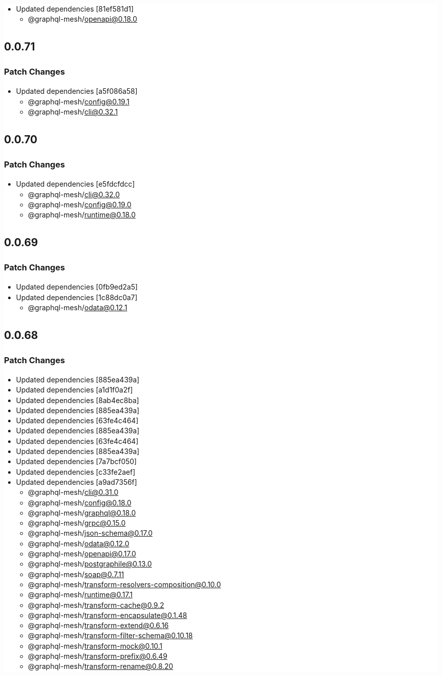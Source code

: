 - Updated dependencies [81ef581d1]
  - @graphql-mesh/openapi@0.18.0

## 0.0.71

### Patch Changes

- Updated dependencies [a5f086a58]
  - @graphql-mesh/config@0.19.1
  - @graphql-mesh/cli@0.32.1

## 0.0.70

### Patch Changes

- Updated dependencies [e5fdcfdcc]
  - @graphql-mesh/cli@0.32.0
  - @graphql-mesh/config@0.19.0
  - @graphql-mesh/runtime@0.18.0

## 0.0.69

### Patch Changes

- Updated dependencies [0fb9ed2a5]
- Updated dependencies [1c88dc0a7]
  - @graphql-mesh/odata@0.12.1

## 0.0.68

### Patch Changes

- Updated dependencies [885ea439a]
- Updated dependencies [a1d1f0a2f]
- Updated dependencies [8ab4ec8ba]
- Updated dependencies [885ea439a]
- Updated dependencies [63fe4c464]
- Updated dependencies [885ea439a]
- Updated dependencies [63fe4c464]
- Updated dependencies [885ea439a]
- Updated dependencies [7a7bcf050]
- Updated dependencies [c33fe2aef]
- Updated dependencies [a9ad7356f]
  - @graphql-mesh/cli@0.31.0
  - @graphql-mesh/config@0.18.0
  - @graphql-mesh/graphql@0.18.0
  - @graphql-mesh/grpc@0.15.0
  - @graphql-mesh/json-schema@0.17.0
  - @graphql-mesh/odata@0.12.0
  - @graphql-mesh/openapi@0.17.0
  - @graphql-mesh/postgraphile@0.13.0
  - @graphql-mesh/soap@0.7.11
  - @graphql-mesh/transform-resolvers-composition@0.10.0
  - @graphql-mesh/runtime@0.17.1
  - @graphql-mesh/transform-cache@0.9.2
  - @graphql-mesh/transform-encapsulate@0.1.48
  - @graphql-mesh/transform-extend@0.6.16
  - @graphql-mesh/transform-filter-schema@0.10.18
  - @graphql-mesh/transform-mock@0.10.1
  - @graphql-mesh/transform-prefix@0.6.49
  - @graphql-mesh/transform-rename@0.8.20
